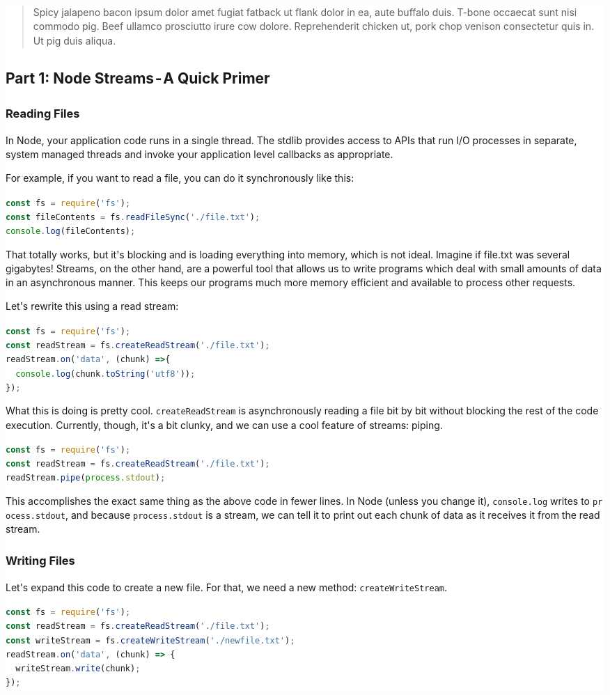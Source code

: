 >Spicy jalapeno bacon ipsum dolor amet fugiat fatback ut flank dolor in ea, aute buffalo duis. T-bone occaecat sunt nisi commodo pig. Beef ullamco prosciutto irure cow dolore. Reprehenderit chicken ut, pork chop venison consectetur quis in. Ut pig duis aliqua.

## Part 1: Node Streams - A Quick Primer

### Reading Files

In Node, your application code runs in a single thread. The stdlib provides access to APIs that run I/O processes in separate, system managed threads and invoke your application level callbacks as appropriate.

For example, if you want to read a file, you can do it synchronously like this:

```js
const fs = require('fs');
const fileContents = fs.readFileSync('./file.txt');
console.log(fileContents);
```

That totally works, but it's blocking and is loading everything into memory, which is not ideal. Imagine if file.txt was several gigabytes! Streams, on the other hand, are a powerful tool that allows us to write programs which deal with small amounts of data in an asynchronous manner. This keeps our programs much more memory efficient and available to process other requests.

Let's rewrite this using a read stream:

```js
const fs = require('fs');
const readStream = fs.createReadStream('./file.txt');
readStream.on('data', (chunk) =>{
  console.log(chunk.toString('utf8'));
});
```

What this is doing is pretty cool. `createReadStream` is asynchronously reading a file bit by bit without blocking the rest of the code execution. Currently, though, it's a bit clunky, and we can use a cool feature of streams: piping.

```js
const fs = require('fs');
const readStream = fs.createReadStream('./file.txt');
readStream.pipe(process.stdout);
```

This accomplishes the exact same thing as the above code in fewer lines. In Node (unless you change it), `console.log` writes to `process.stdout`, and because `process.stdout` is a stream, we can tell it to print out each chunk of data as it receives it from the read stream.

### Writing Files

Let's expand this code to create a new file. For that, we need a new method: `createWriteStream`.

```js
const fs = require('fs');
const readStream = fs.createReadStream('./file.txt');
const writeStream = fs.createWriteStream('./newfile.txt');
readStream.on('data', (chunk) => {
  writeStream.write(chunk);
});
```
